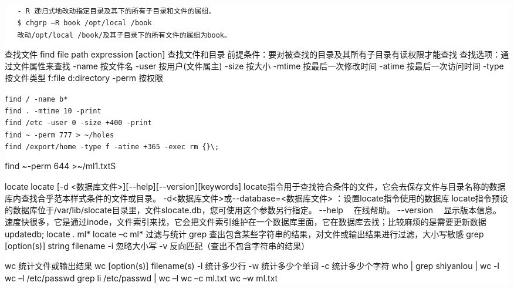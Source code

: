 
       - R 递归式地改动指定目录及其下的所有子目录和文件的属组。
       $ chgrp –R book /opt/local /book
       改动/opt/local /book/及其子目录下的所有文件的属组为book。


查找文件
find
    file path expression [action]  查找文件和目录
    前提条件：要对被查找的目录及其所有子目录有读权限才能查找
    查找选项：通过文件属性来查找
    -name 按文件名
    -user 按用户(文件属主)
    -size 按大小
    -mtime 按最后一次修改时间
    -atime 按最后一次访问时间
    -type 按文件类型  f:file d:directory
    -perm 按权限


    find / -name b*
    find . -mtime 10 -print
    find /etc -user 0 -size +400 -print
    find ~ -perm 777 > ~/holes
    find /export/home -type f -atime +365 -exec rm {}\;
  find ~-perm 644 >~/ml1.txtS

locate
    locate [-d <数据库文件>][--help][--version][keywords]
    locate指令用于查找符合条件的文件，它会去保存文件与目录名称的数据库内查找合乎范本样式条件的文件或目录。 
    -d<数据库文件>或--database=<数据库文件> ：设置locate指令使用的数据库
    locate指令预设的数据库位于/var/lib/slocate目录里，文件slocate.db，您可使用这个参数另行指定。 
    --help 　在线帮助。 
    --version 　显示版本信息。
    速度快很多，它是通过inode，文件索引来找，它会把文件索引维护在一个数据库里面，它在数据库去找；比较麻烦的是需要更新数据updatedb;
locate . ml*	locate –c ml*
过滤与统计
grep
       查出包含某些字符串的结果，对文件或输出结果进行过滤，大小写敏感
       grep [option(s)] string filename
       -i 忽略大小写
       -v 反向匹配（查出不包含字符串的结果）
  
wc
       统计文件或输出结果
       wc [option(s)] filename(s)
       -l  统计多少行
       -w 统计多少个单词
       -c  统计多少个字符
who | grep shiyanlou | wc -l
wc –l /etc/passwd 
grep li /etc/passwd | wc –l
wc –c ml.txt
wc –w ml.txt
 